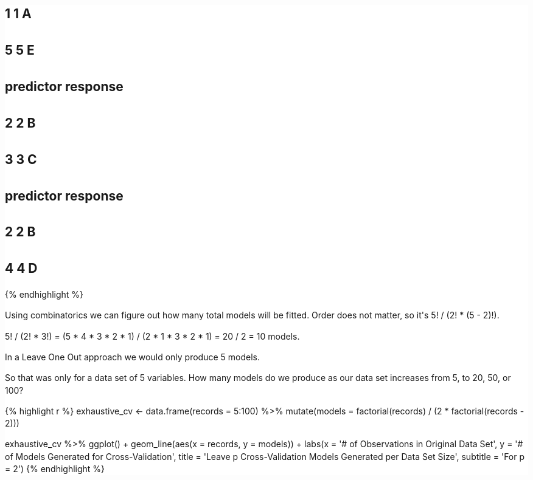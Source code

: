 ## 1         1        A
## 5         5        E
##   predictor response
## 2         2        B
## 3         3        C
##   predictor response
## 2         2        B
## 4         4        D
{% endhighlight %}

Using combinatorics we can figure out how many total models will be fitted. Order does not matter, so it's 
5! / (2! * (5 - 2)!). 

5! / (2! * 3!) = (5 * 4 * 3 * 2 * 1) / (2 * 1 * 3 * 2 * 1) =  20 / 2 = 10 models.

In a Leave One Out approach we would only produce 5 models. 

So that was only for a data set of 5 variables. How many models do we produce as our data set increases from 5, to 20, 50, or 100?



{% highlight r %}
exhaustive_cv <- data.frame(records = 5:100) %>%
  mutate(models = factorial(records) / (2 * factorial(records - 2)))

exhaustive_cv %>%
  ggplot() +
  geom_line(aes(x = records, y = models)) +
  labs(x = '# of Observations in Original Data Set',
       y = '# of Models Generated for Cross-Validation',
       title = 'Leave p Cross-Validation Models Generated per Data Set Size', 
       subtitle = 'For p = 2')
{% endhighlight %}
